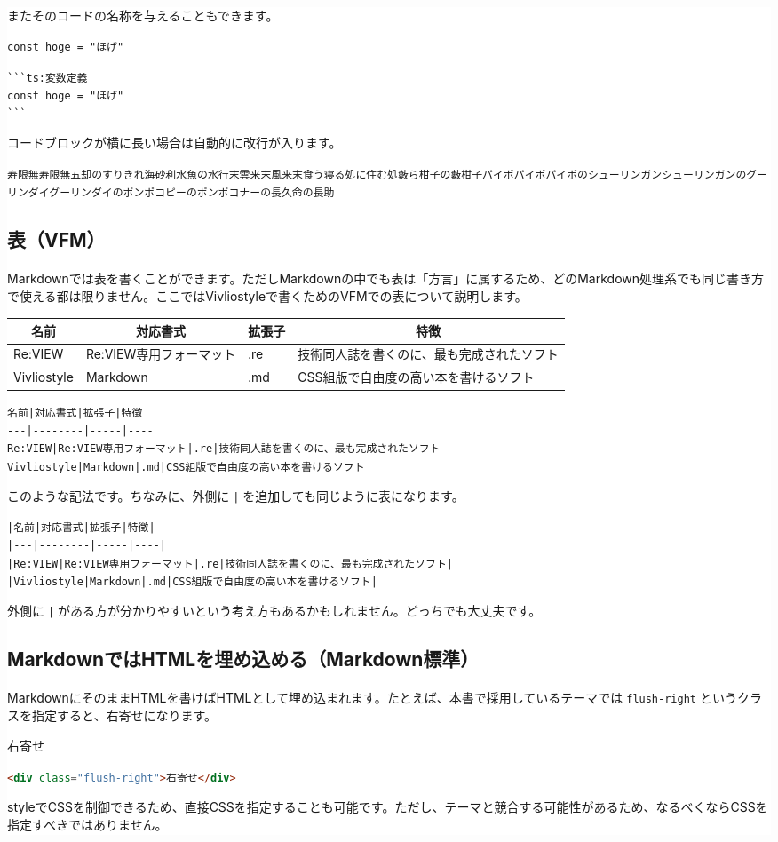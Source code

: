 またそのコードの名称を与えることもできます。

```ts:変数定義
const hoge = "ほげ"
```

````md:変数定義という名称を与えた
```ts:変数定義
const hoge = "ほげ"
```
````

コードブロックが横に長い場合は自動的に改行が入ります。

```
寿限無寿限無五却のすりきれ海砂利水魚の水行末雲来末風来末食う寝る処に住む処藪ら柑子の藪柑子パイポパイポパイポのシューリンガンシューリンガンのグーリンダイグーリンダイのポンポコピーのポンポコナーの長久命の長助
```

## 表（VFM）

Markdownでは表を書くことができます。ただしMarkdownの中でも表は「方言」に属するため、どのMarkdown処理系でも同じ書き方で使える都は限りません。ここではVivliostyleで書くためのVFMでの表について説明します。

名前|対応書式|拡張子|特徴
---|--------|-----|----
Re:VIEW|Re:VIEW専用フォーマット|.re|技術同人誌を書くのに、最も完成されたソフト
<span class="whitespace-nowrap">Vivliostyle</span>|Markdown|.md|CSS組版で自由度の高い本を書けるソフト

```md:表
名前|対応書式|拡張子|特徴
---|--------|-----|----
Re:VIEW|Re:VIEW専用フォーマット|.re|技術同人誌を書くのに、最も完成されたソフト
Vivliostyle|Markdown|.md|CSS組版で自由度の高い本を書けるソフト
```

このような記法です。ちなみに、外側に `|` を追加しても同じように表になります。

```md:表
|名前|対応書式|拡張子|特徴|
|---|--------|-----|----|
|Re:VIEW|Re:VIEW専用フォーマット|.re|技術同人誌を書くのに、最も完成されたソフト|
|Vivliostyle|Markdown|.md|CSS組版で自由度の高い本を書けるソフト|
```

外側に `|` がある方が分かりやすいという考え方もあるかもしれません。どっちでも大丈夫です。

## MarkdownではHTMLを埋め込める（Markdown標準）

MarkdownにそのままHTMLを書けばHTMLとして埋め込まれます。たとえば、本書で採用しているテーマでは `flush-right` というクラスを指定すると、右寄せになります。

<div class="flush-right">右寄せ</div>

```md
<div class="flush-right">右寄せ</div>
```

styleでCSSを制御できるため、直接CSSを指定することも可能です。ただし、テーマと競合する可能性があるため、なるべくならCSSを指定すべきではありません。
